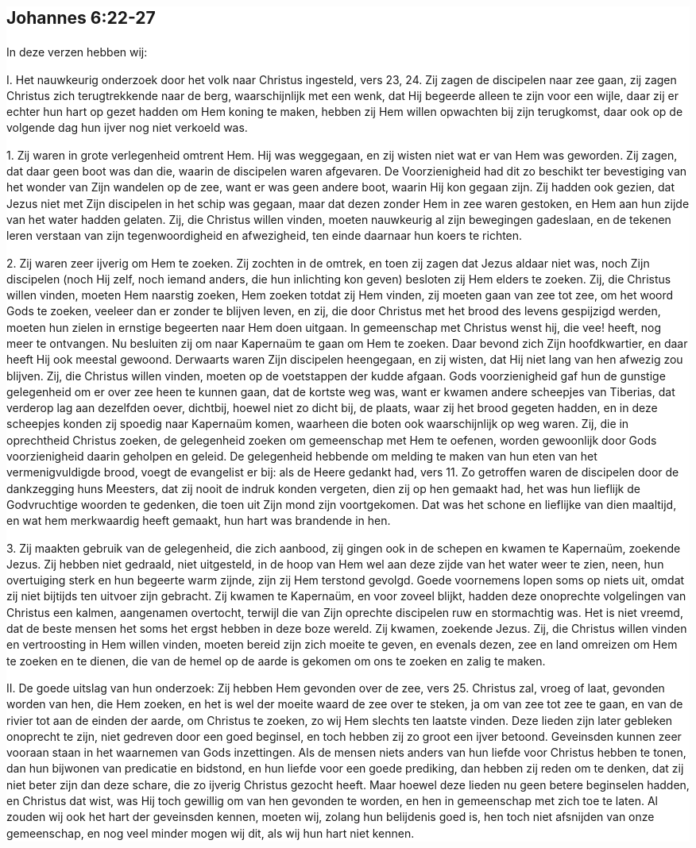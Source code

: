 ## Johannes 6:22-27
In deze verzen hebben wij: 

I. Het nauwkeurig onderzoek door het volk naar Christus ingesteld, vers 23, 24. Zij zagen de discipelen naar zee gaan, zij zagen Christus zich terugtrekkende naar de berg, waarschijnlijk met een wenk, dat Hij begeerde alleen te zijn voor een wijle, daar zij er echter hun hart op gezet hadden om Hem koning te maken, hebben zij Hem willen opwachten bij zijn terugkomst, daar ook op de volgende dag hun ijver nog niet verkoeld was. 

1\. Zij waren in grote verlegenheid omtrent Hem. Hij was weggegaan, en zij wisten niet wat er van Hem was geworden. Zij zagen, dat daar geen boot was dan die, waarin de discipelen waren afgevaren. De Voorzienigheid had dit zo beschikt ter bevestiging van het wonder van Zijn wandelen op de zee, want er was geen andere boot, waarin Hij kon gegaan zijn. Zij hadden ook gezien, dat Jezus niet met Zijn discipelen in het schip was gegaan, maar dat dezen zonder Hem in zee waren gestoken, en Hem aan hun zijde van het water hadden gelaten. Zij, die Christus willen vinden, moeten nauwkeurig al zijn bewegingen gadeslaan, en de tekenen leren verstaan van zijn tegenwoordigheid en afwezigheid, ten einde daarnaar hun koers te richten. 

2\. Zij waren zeer ijverig om Hem te zoeken. Zij zochten in de omtrek, en toen zij zagen dat Jezus aldaar niet was, noch Zijn discipelen (noch Hij zelf, noch iemand anders, die hun inlichting kon geven) besloten zij Hem elders te zoeken. Zij, die Christus willen vinden, moeten Hem naarstig zoeken, Hem zoeken totdat zij Hem vinden, zij moeten gaan van zee tot zee, om het woord Gods te zoeken, veeleer dan er zonder te blijven leven, en zij, die door Christus met het brood des levens gespijzigd werden, moeten hun zielen in ernstige begeerten naar Hem doen uitgaan. In gemeenschap met Christus wenst hij, die vee! heeft, nog meer te ontvangen. Nu besluiten zij om naar Kapernaüm te gaan om Hem te zoeken. Daar bevond zich Zijn hoofdkwartier, en daar heeft Hij ook meestal gewoond. Derwaarts waren Zijn discipelen heengegaan, en zij wisten, dat Hij niet lang van hen afwezig zou blijven. Zij, die Christus willen vinden, moeten op de voetstappen der kudde afgaan. Gods voorzienigheid gaf hun de gunstige gelegenheid om er over zee heen te kunnen gaan, dat de kortste weg was, want er kwamen andere scheepjes van Tiberias, dat verderop lag aan dezelfden oever, dichtbij, hoewel niet zo dicht bij, de plaats, waar zij het brood gegeten hadden, en in deze scheepjes konden zij spoedig naar Kapernaüm komen, waarheen die boten ook waarschijnlijk op weg waren. Zij, die in oprechtheid Christus zoeken, de gelegenheid zoeken om gemeenschap met Hem te oefenen, worden gewoonlijk door Gods voorzienigheid daarin geholpen en geleid. De gelegenheid hebbende om melding te maken van hun eten van het vermenigvuldigde brood, voegt de evangelist er bij: als de Heere gedankt had, vers 11. Zo getroffen waren de discipelen door de dankzegging huns Meesters, dat zij nooit de indruk konden vergeten, dien zij op hen gemaakt had, het was hun lieflijk de Godvruchtige woorden te gedenken, die toen uit Zijn mond zijn voortgekomen. Dat was het schone en lieflijke van dien maaltijd, en wat hem merkwaardig heeft gemaakt, hun hart was brandende in hen. 

3\. Zij maakten gebruik van de gelegenheid, die zich aanbood, zij gingen ook in de schepen en kwamen te Kapernaüm, zoekende Jezus. Zij hebben niet gedraald, niet uitgesteld, in de hoop van Hem wel aan deze zijde van het water weer te zien, neen, hun overtuiging sterk en hun begeerte warm zijnde, zijn zij Hem terstond gevolgd. Goede voornemens lopen soms op niets uit, omdat zij niet bijtijds ten uitvoer zijn gebracht. Zij kwamen te Kapernaüm, en voor zoveel blijkt, hadden deze onoprechte volgelingen van Christus een kalmen, aangenamen overtocht, terwijl die van Zijn oprechte discipelen ruw en stormachtig was. Het is niet vreemd, dat de beste mensen het soms het ergst hebben in deze boze wereld. Zij kwamen, zoekende Jezus. Zij, die Christus willen vinden en vertroosting in Hem willen vinden, moeten bereid zijn zich moeite te geven, en evenals dezen, zee en land omreizen om Hem te zoeken en te dienen, die van de hemel op de aarde is gekomen om ons te zoeken en zalig te maken. 

II. De goede uitslag van hun onderzoek: Zij hebben Hem gevonden over de zee, vers 25. Christus zal, vroeg of laat, gevonden worden van hen, die Hem zoeken, en het is wel der moeite waard de zee over te steken, ja om van zee tot zee te gaan, en van de rivier tot aan de einden der aarde, om Christus te zoeken, zo wij Hem slechts ten laatste vinden. Deze lieden zijn later gebleken onoprecht te zijn, niet gedreven door een goed beginsel, en toch hebben zij zo groot een ijver betoond. Geveinsden kunnen zeer vooraan staan in het waarnemen van Gods inzettingen. Als de mensen niets anders van hun liefde voor Christus hebben te tonen, dan hun bijwonen van predicatie en bidstond, en hun liefde voor een goede prediking, dan hebben zij reden om te denken, dat zij niet beter zijn dan deze schare, die zo ijverig Christus gezocht heeft. Maar hoewel deze lieden nu geen betere beginselen hadden, en Christus dat wist, was Hij toch gewillig om van hen gevonden te worden, en hen in gemeenschap met zich toe te laten. Al zouden wij ook het hart der geveinsden kennen, moeten wij, zolang hun belijdenis goed is, hen toch niet afsnijden van onze gemeenschap, en nog veel minder mogen wij dit, als wij hun hart niet kennen. 
